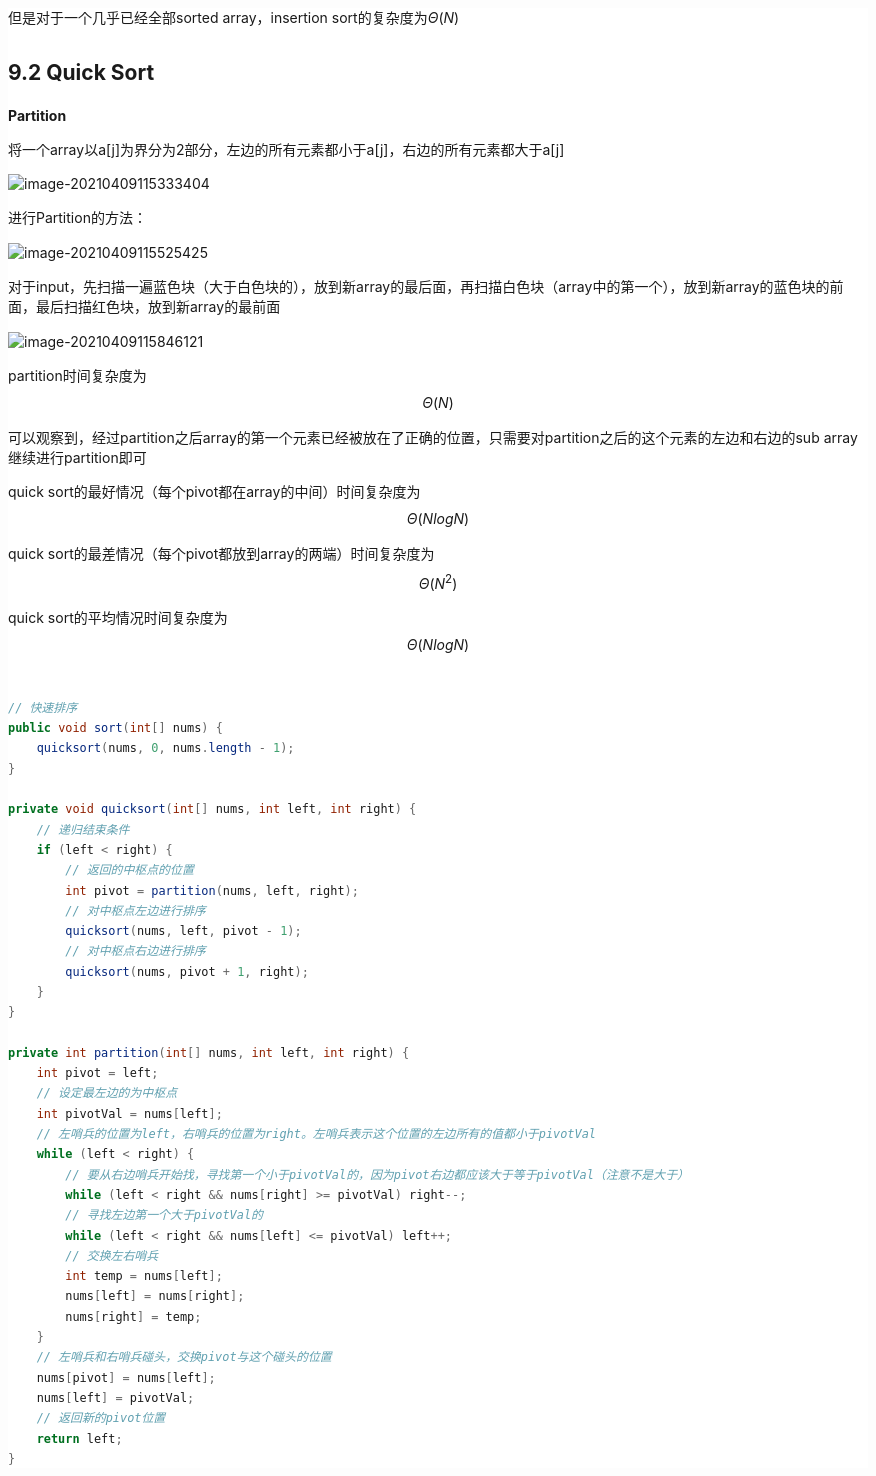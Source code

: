 但是对于一个几乎已经全部sorted array，insertion sort的复杂度为$\Theta(N)$

## 9.2 Quick Sort

**Partition**

将一个array以a[j]为界分为2部分，左边的所有元素都小于a[j]，右边的所有元素都大于a[j]

![image-20210409115333404](/img/posts/CS61B/image-20210409115333404.png)

进行Partition的方法：

![image-20210409115525425](/img/posts/CS61B/image-20210409115525425.png)

对于input，先扫描一遍蓝色块（大于白色块的），放到新array的最后面，再扫描白色块（array中的第一个），放到新array的蓝色块的前面，最后扫描红色块，放到新array的最前面

![image-20210409115846121](/img/posts/CS61B/image-20210409115846121.png)

partition时间复杂度为$$\Theta(N)$$

可以观察到，经过partition之后array的第一个元素已经被放在了正确的位置，只需要对partition之后的这个元素的左边和右边的sub array继续进行partition即可

quick sort的最好情况（每个pivot都在array的中间）时间复杂度为$$\Theta(N logN)$$

quick sort的最差情况（每个pivot都放到array的两端）时间复杂度为$$\Theta(N^2)$$

quick sort的平均情况时间复杂度为$$\Theta(NlogN)$$​

```java
// 快速排序
public void sort(int[] nums) {
    quicksort(nums, 0, nums.length - 1);
}

private void quicksort(int[] nums, int left, int right) {
    // 递归结束条件
    if (left < right) {
        // 返回的中枢点的位置
        int pivot = partition(nums, left, right);
        // 对中枢点左边进行排序
        quicksort(nums, left, pivot - 1);
        // 对中枢点右边进行排序
        quicksort(nums, pivot + 1, right);
    }
}

private int partition(int[] nums, int left, int right) {
    int pivot = left;
    // 设定最左边的为中枢点
    int pivotVal = nums[left];
    // 左哨兵的位置为left，右哨兵的位置为right。左哨兵表示这个位置的左边所有的值都小于pivotVal
    while (left < right) {
        // 要从右边哨兵开始找，寻找第一个小于pivotVal的，因为pivot右边都应该大于等于pivotVal（注意不是大于）
        while (left < right && nums[right] >= pivotVal) right--;
        // 寻找左边第一个大于pivotVal的
        while (left < right && nums[left] <= pivotVal) left++;
        // 交换左右哨兵
        int temp = nums[left];
        nums[left] = nums[right];
        nums[right] = temp;
    }
    // 左哨兵和右哨兵碰头，交换pivot与这个碰头的位置
    nums[pivot] = nums[left];
    nums[left] = pivotVal;
    // 返回新的pivot位置
    return left;
}
```